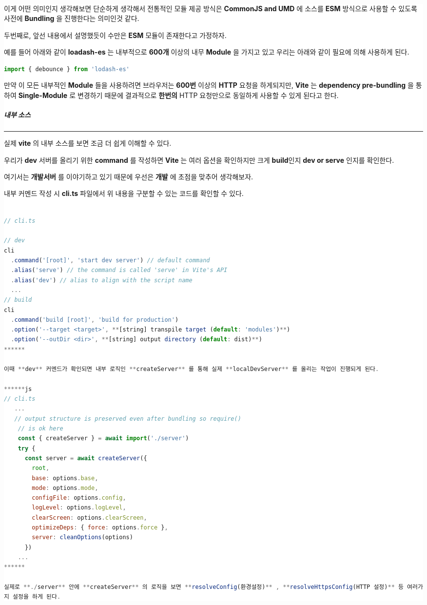 이게 어떤 의미인지 생각해보면 단순하게 생각해서 전통적인 모듈 제공 방식은 **CommonJS and UMD** 에 소스를 **ESM** 방식으로 사용할 수 있도록 사전에 **Bundling** 을 진행한다는 의미인것 같다.

두번째로, 앞선 내용에서 설명했듯이 수만은 **ESM** 모듈이 존재한다고 가정하자.

예를 들어 아래와 같이 **loadash-es** 는 내부적으로 **600개** 이상의 내무 **Module** 을 가지고 있고 우리는 아래와 같이 필요에 의해 사용하게 된다.

```js
import { debounce } from 'lodash-es'
```
만약 이 모든 내부적인 **Module** 들을 사용하려면 브라우저는 **600번** 이상의 **HTTP** 요청을 하게되지만, **Vite** 는 **dependency pre-bundling** 을 통하여 **Single-Module** 로 변경하기 때문에 결과적으로 **한번의** HTTP 요청만으로 동일하게 사용할 수 있게 된다고 한다.


##### 내부 소스
---

실제 **vite** 의 내부 소스를 보면 조금 더 쉽게 이해할 수 있다.

우리가 **dev** 서버를 올리기 위한 **command** 를 작성하면 **Vite** 는 여러 옵션을 확인하지만 크게 **build**인지 **dev or serve** 인지를 확인한다.

여기서는 **개발서버** 를 이야기하고 있기 때문에 우선은 **개발** 에 초점을 맞추어 생각해보자.

내부 커멘드 작성 시 **cli.ts** 파일에서 위 내용을 구분할 수 있는 코드를 확인할 수 있다.

```js

// cli.ts

// dev
cli
  .command('[root]', 'start dev server') // default command
  .alias('serve') // the command is called 'serve' in Vite's API
  .alias('dev') // alias to align with the script name
  ... 
// build
cli
  .command('build [root]', 'build for production')
  .option('--target <target>', **[string] transpile target (default: 'modules')**)
  .option('--outDir <dir>', **[string] output directory (default: dist)**)
******

이때 **dev** 커멘드가 확인되면 내부 로직인 **createServer** 를 통해 실제 **localDevServer** 를 올리는 작업이 진행되게 된다.

******js
// cli.ts
   ... 
   // output structure is preserved even after bundling so require()
    // is ok here
    const { createServer } = await import('./server')
    try {
      const server = await createServer({
        root,
        base: options.base,
        mode: options.mode,
        configFile: options.config,
        logLevel: options.logLevel,
        clearScreen: options.clearScreen,
        optimizeDeps: { force: options.force },
        server: cleanOptions(options)
      })
    ...
******

실제로 **./server** 안에 **createServer** 의 로직을 보면 **resolveConfig(환경설정)** , **resolveHttpsConfig(HTTP 설정)** 등 여러가지 설정을 하게 된다.

```